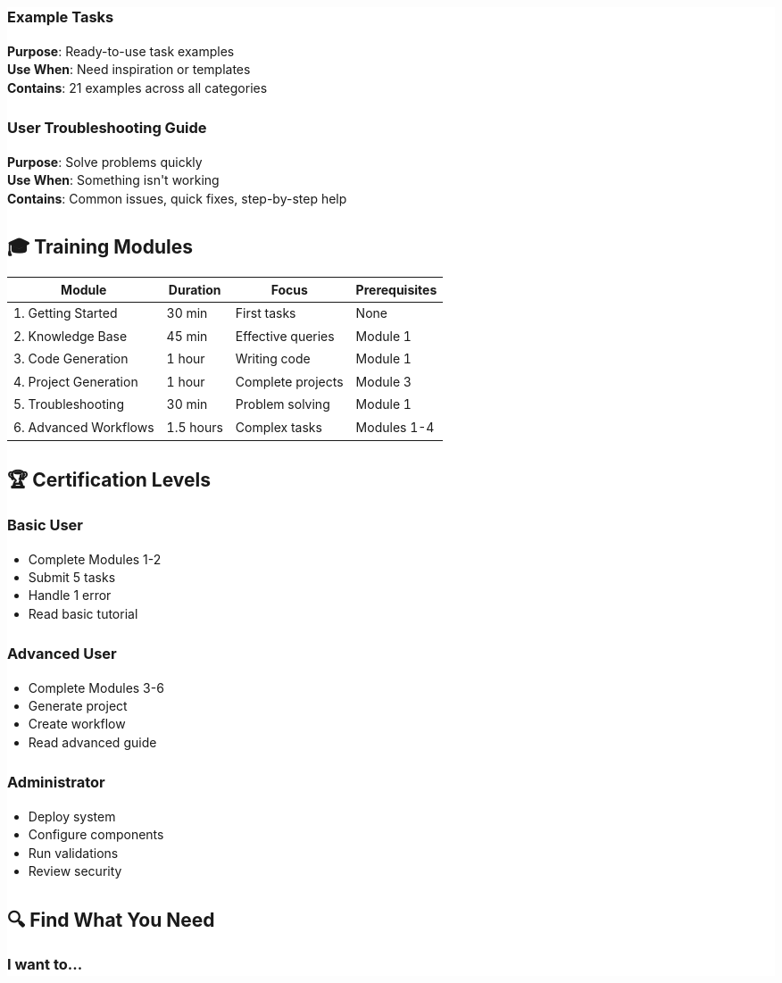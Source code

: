 ### Example Tasks
**Purpose**: Ready-to-use task examples  
**Use When**: Need inspiration or templates  
**Contains**: 21 examples across all categories

### User Troubleshooting Guide
**Purpose**: Solve problems quickly  
**Use When**: Something isn't working  
**Contains**: Common issues, quick fixes, step-by-step help

## 🎓 Training Modules

| Module | Duration | Focus | Prerequisites |
|--------|----------|-------|---------------|
| 1. Getting Started | 30 min | First tasks | None |
| 2. Knowledge Base | 45 min | Effective queries | Module 1 |
| 3. Code Generation | 1 hour | Writing code | Module 1 |
| 4. Project Generation | 1 hour | Complete projects | Module 3 |
| 5. Troubleshooting | 30 min | Problem solving | Module 1 |
| 6. Advanced Workflows | 1.5 hours | Complex tasks | Modules 1-4 |

## 🏆 Certification Levels

### Basic User
- Complete Modules 1-2
- Submit 5 tasks
- Handle 1 error
- Read basic tutorial

### Advanced User
- Complete Modules 3-6
- Generate project
- Create workflow
- Read advanced guide

### Administrator
- Deploy system
- Configure components
- Run validations
- Review security

## 🔍 Find What You Need

### I want to...
